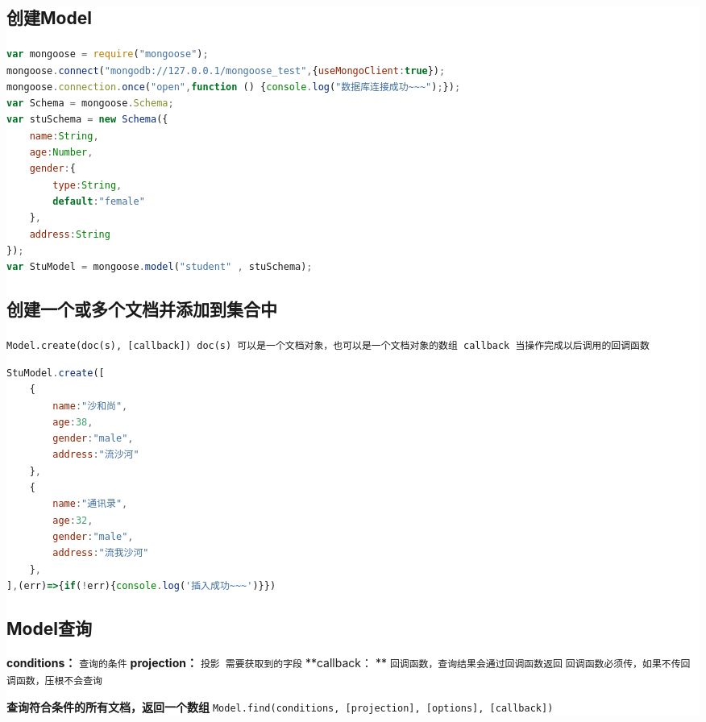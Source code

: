 ## 创建Model

~~~javascript
var mongoose = require("mongoose");
mongoose.connect("mongodb://127.0.0.1/mongoose_test",{useMongoClient:true});
mongoose.connection.once("open",function () {console.log("数据库连接成功~~~");});
var Schema = mongoose.Schema;
var stuSchema = new Schema({
	name:String,
	age:Number,
	gender:{
		type:String,
		default:"female"
	},
	address:String
});
var StuModel = mongoose.model("student" , stuSchema);
~~~

## 创建一个或多个文档并添加到集合中

`Model.create(doc(s), [callback])
doc(s) 可以是一个文档对象，也可以是一个文档对象的数组
callback 当操作完成以后调用的回调函数`

~~~javascript
StuModel.create([
	{
		name:"沙和尚",
		age:38,
		gender:"male",
		address:"流沙河"
	},
	{
		name:"通讯录",
		age:32,
		gender:"male",
		address:"流我沙河"
	},
],(err)=>{if(!err){console.log('插入成功~~~')}})
~~~

## Model查询

**conditions：** `查询的条件`
**projection：**  `投影 需要获取到的字段`
**callback：    ** `回调函数，查询结果会通过回调函数返回`
					   `回调函数必须传，如果不传回调函数，压根不会查询`

**查询符合条件的所有文档，返回一个数组**
`Model.find(conditions, [projection], [options], [callback])`


   [^注意]: 如果端口号是默认端口号（27017） 则可以省略不写
